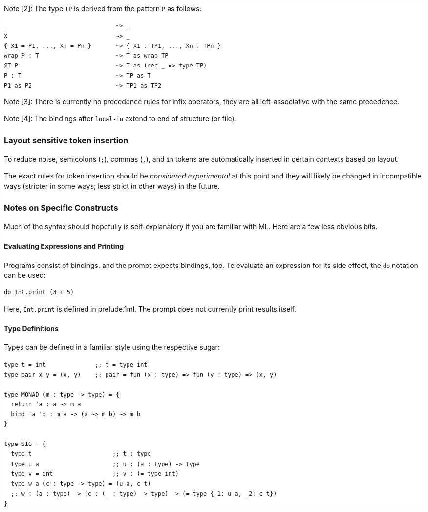 Note [2]: The type `TP` is derived from the pattern `P` as follows:

```
_                               ~> _
X                               ~> _
{ X1 = P1, ..., Xn = Pn }       ~> { X1 : TP1, ..., Xn : TPn }
wrap P : T                      ~> T as wrap TP
@T P                            ~> T as (rec _ => type TP)
P : T                           ~> TP as T
P1 as P2                        ~> TP1 as TP2
```

Note [3]: There is currently no precedence rules for infix operators, they are
all left-associative with the same precedence.

Note [4]: The bindings after `local-in` extend to end of structure (or file).

### Layout sensitive token insertion

To reduce noise, semicolons (`;`), commas (`,`), and `in` tokens are
automatically inserted in certain contexts based on layout.

The exact rules for token insertion should be _considered experimental_ at this
point and they will likely be changed in incompatible ways (stricter in some
ways; less strict in other ways) in the future.

### Notes on Specific Constructs

Much of the syntax should hopefully is self-explanatory if you are familiar with
ML. Here are a few less obvious bits.

#### Evaluating Expressions and Printing

Programs consist of bindings, and the prompt expects bindings, too. To evaluate
an expression for its side effect, the `do` notation can be used:

```1ml
do Int.print (3 + 5)
```

Here, `Int.print` is defined in [prelude.1ml](prelude.1ml). The prompt does not
currently print results itself.

#### Type Definitions

Types can be defined in a familiar style using the respective sugar:

```1ml
type t = int              ;; t = type int
type pair x y = (x, y)    ;; pair = fun (x : type) => fun (y : type) => (x, y)

type MONAD (m : type -> type) = {
  return 'a : a ~> m a
  bind 'a 'b : m a -> (a ~> m b) ~> m b
}

type SIG = {
  type t                       ;; t : type
  type u a                     ;; u : (a : type) -> type
  type v = int                 ;; v : (= type int)
  type w a (c : type -> type) = (u a, c t)
  ;; w : (a : type) -> (c : (_ : type) -> type) -> (= type {_1: u a, _2: c t})
}
```
